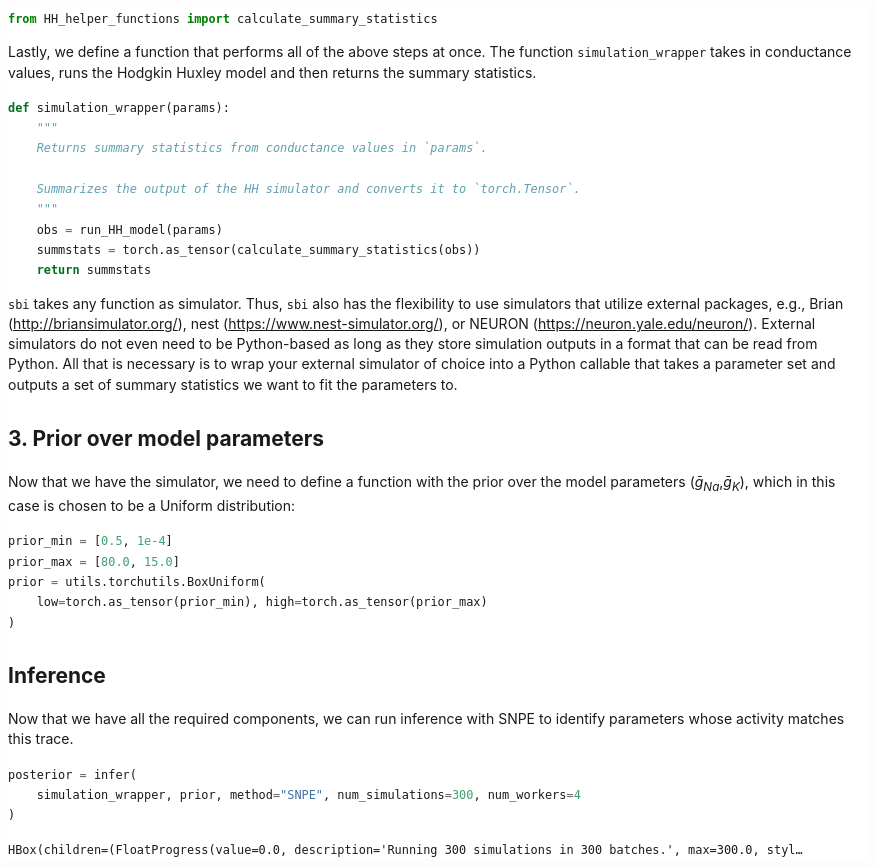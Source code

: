 
```python
from HH_helper_functions import calculate_summary_statistics
```

Lastly, we define a function that performs all of the above steps at once. The function `simulation_wrapper` takes in conductance values, runs the Hodgkin Huxley model and then returns the summary statistics.


```python
def simulation_wrapper(params):
    """
    Returns summary statistics from conductance values in `params`.

    Summarizes the output of the HH simulator and converts it to `torch.Tensor`.
    """
    obs = run_HH_model(params)
    summstats = torch.as_tensor(calculate_summary_statistics(obs))
    return summstats
```

`sbi` takes any function as simulator. Thus, `sbi` also has the flexibility to use simulators that utilize external packages, e.g., Brian (http://briansimulator.org/), nest (https://www.nest-simulator.org/), or NEURON (https://neuron.yale.edu/neuron/). External simulators do not even need to be Python-based as long as they store simulation outputs in a format that can be read from Python. All that is necessary is to wrap your external simulator of choice into a Python callable that takes a parameter set and outputs a set of summary statistics we want to fit the parameters to.

## 3. Prior over model parameters

Now that we have the simulator, we need to define a function with the prior over the model parameters ($\bar g_{Na}$,$\bar g_K$), which in this case is chosen to be a Uniform distribution:


```python
prior_min = [0.5, 1e-4]
prior_max = [80.0, 15.0]
prior = utils.torchutils.BoxUniform(
    low=torch.as_tensor(prior_min), high=torch.as_tensor(prior_max)
)
```

## Inference
Now that we have all the required components, we can run inference with SNPE to identify parameters whose activity matches this trace.


```python
posterior = infer(
    simulation_wrapper, prior, method="SNPE", num_simulations=300, num_workers=4
)
```


    HBox(children=(FloatProgress(value=0.0, description='Running 300 simulations in 300 batches.', max=300.0, styl…
